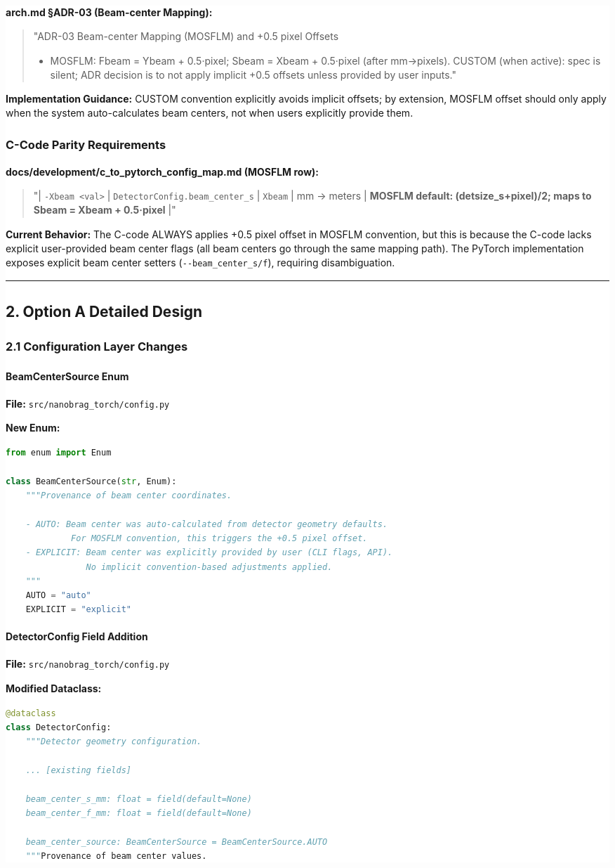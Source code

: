 **arch.md §ADR-03 (Beam-center Mapping):**

> "ADR-03 Beam-center Mapping (MOSFLM) and +0.5 pixel Offsets
>   - MOSFLM: Fbeam = Ybeam + 0.5·pixel; Sbeam = Xbeam + 0.5·pixel (after mm→pixels). CUSTOM (when active): spec is silent; ADR decision is to not apply implicit +0.5 offsets unless provided by user inputs."

**Implementation Guidance:** CUSTOM convention explicitly avoids implicit offsets; by extension, MOSFLM offset should only apply when the system auto-calculates beam centers, not when users explicitly provide them.

### C-Code Parity Requirements

**docs/development/c_to_pytorch_config_map.md (MOSFLM row):**

> "| `-Xbeam <val>` | `DetectorConfig.beam_center_s` | `Xbeam` | mm → meters | **MOSFLM default: (detsize_s+pixel)/2; maps to Sbeam = Xbeam + 0.5·pixel** |"

**Current Behavior:** The C-code ALWAYS applies +0.5 pixel offset in MOSFLM convention, but this is because the C-code lacks explicit user-provided beam center flags (all beam centers go through the same mapping path). The PyTorch implementation exposes explicit beam center setters (`--beam_center_s/f`), requiring disambiguation.

---

## 2. Option A Detailed Design

### 2.1 Configuration Layer Changes

#### BeamCenterSource Enum

**File:** `src/nanobrag_torch/config.py`

**New Enum:**
```python
from enum import Enum

class BeamCenterSource(str, Enum):
    """Provenance of beam center coordinates.

    - AUTO: Beam center was auto-calculated from detector geometry defaults.
             For MOSFLM convention, this triggers the +0.5 pixel offset.
    - EXPLICIT: Beam center was explicitly provided by user (CLI flags, API).
                No implicit convention-based adjustments applied.
    """
    AUTO = "auto"
    EXPLICIT = "explicit"
```

#### DetectorConfig Field Addition

**File:** `src/nanobrag_torch/config.py`

**Modified Dataclass:**
```python
@dataclass
class DetectorConfig:
    """Detector geometry configuration.

    ... [existing fields]

    beam_center_s_mm: float = field(default=None)
    beam_center_f_mm: float = field(default=None)

    beam_center_source: BeamCenterSource = BeamCenterSource.AUTO
    """Provenance of beam center values.

```